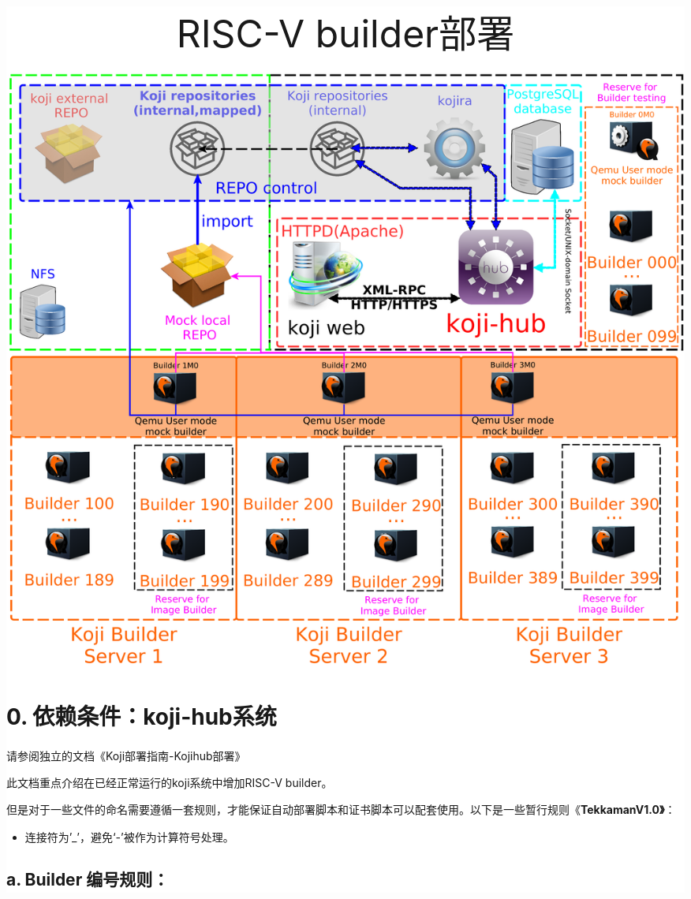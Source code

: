 <div align='center' ><font size='20'>RISC-V builder部署</font></div>

![img](./picture/6.1.png)  

# 0. 依赖条件：koji-hub系统

请参阅独立的文档《Koji部署指南-Kojihub部署》

此文档重点介绍在已经正常运行的koji系统中增加RISC-V builder。

但是对于一些文件的命名需要遵循一套规则，才能保证自动部署脚本和证书脚本可以配套使用。以下是一些暂行规则《__TekkamanV1.0》__：

- 连接符为’_’，避免‘-’被作为计算符号处理。

## a. Builder 编号规则：
